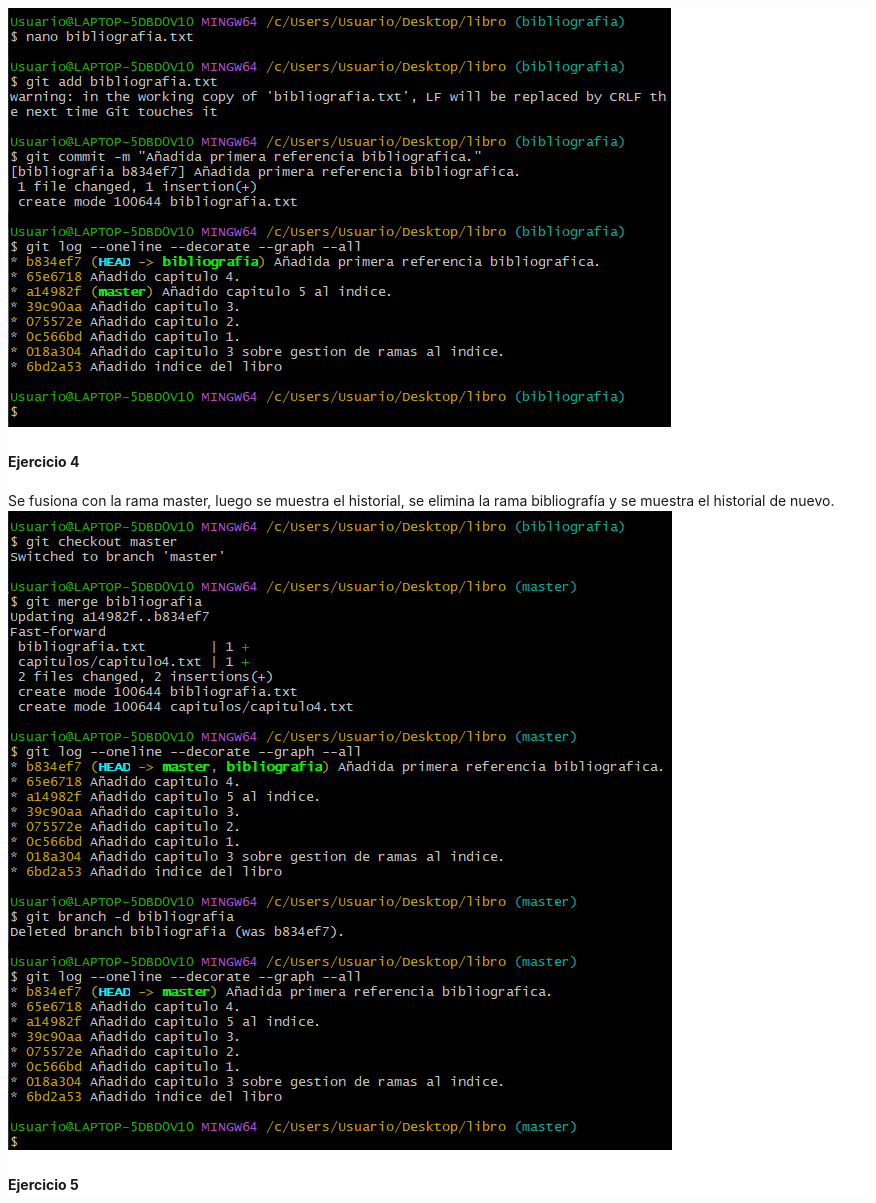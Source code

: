 ![alt text](images4/image-52.png) <br>
#### Ejercicio 4
Se fusiona con la rama master, luego se muestra el historial, se elimina la rama bibliografía y se muestra el historial de nuevo. <br>
![alt text](images4/image-53.png) <br>
#### Ejercicio 5